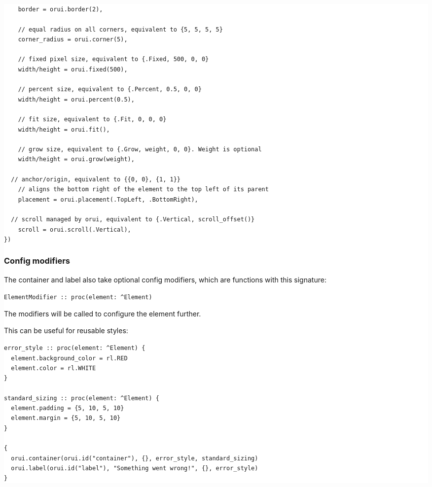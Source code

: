 ```odin
	border = orui.border(2),

	// equal radius on all corners, equivalent to {5, 5, 5, 5}
	corner_radius = orui.corner(5),

	// fixed pixel size, equivalent to {.Fixed, 500, 0, 0}
	width/height = orui.fixed(500),

	// percent size, equivalent to {.Percent, 0.5, 0, 0}
	width/height = orui.percent(0.5),

	// fit size, equivalent to {.Fit, 0, 0, 0}
	width/height = orui.fit(),

	// grow size, equivalent to {.Grow, weight, 0, 0}. Weight is optional
	width/height = orui.grow(weight),

  // anchor/origin, equivalent to {{0, 0}, {1, 1}}
	// aligns the bottom right of the element to the top left of its parent
	placement = orui.placement(.TopLeft, .BottomRight),

  // scroll managed by orui, equivalent to {.Vertical, scroll_offset()}
	scroll = orui.scroll(.Vertical),
})
```

### Config modifiers

The container and label also take optional config modifiers, which are functions with this signature:

```odin
ElementModifier :: proc(element: ^Element)
```

The modifiers will be called to configure the element further.

This can be useful for reusable styles:

```odin
error_style :: proc(element: ^Element) {
  element.background_color = rl.RED
  element.color = rl.WHITE
}

standard_sizing :: proc(element: ^Element) {
  element.padding = {5, 10, 5, 10}
  element.margin = {5, 10, 5, 10}
}

{
  orui.container(orui.id("container"), {}, error_style, standard_sizing)
  orui.label(orui.id("label"), "Something went wrong!", {}, error_style)
}
```
